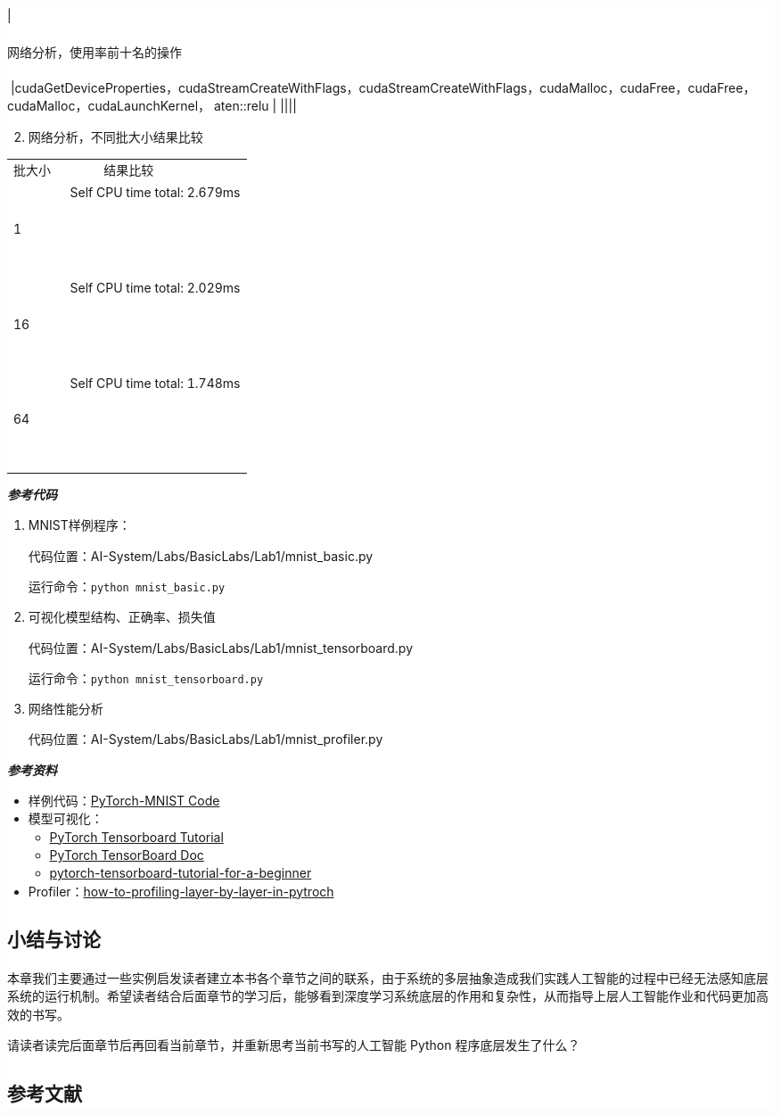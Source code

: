 |<br/>&nbsp;<br/>网络分析，使用率前十名的操作<br/>&nbsp;<br/>&nbsp;|cudaGetDeviceProperties，cudaStreamCreateWithFlags，cudaStreamCreateWithFlags，cudaMalloc，cudaFree，cudaFree，cudaMalloc，cudaLaunchKernel， aten::relu |
||||


2. 网络分析，不同批大小结果比较

|||
|------|--------------|
|批大小 &nbsp;| &nbsp; &nbsp; &nbsp; &nbsp; &nbsp; 结果比较 &nbsp; &nbsp; &nbsp; &nbsp; &nbsp; |
|<br/>&nbsp;<br/>1<br/>&nbsp;<br/>&nbsp;|Self CPU time total: 2.679ms|
|<br/>&nbsp;<br/>16<br/>&nbsp;<br/>&nbsp;|Self CPU time total: 2.029ms|
|<br/>&nbsp;<br/>64<br/>&nbsp;<br/>&nbsp;|Self CPU time total: 1.748ms|
|||

***参考代码***

1.	MNIST样例程序：

    代码位置：AI-System/Labs/BasicLabs/Lab1/mnist_basic.py

    运行命令：`python mnist_basic.py`

2.	可视化模型结构、正确率、损失值

    代码位置：AI-System/Labs/BasicLabs/Lab1/mnist_tensorboard.py

    运行命令：`python mnist_tensorboard.py`

3.	网络性能分析

    代码位置：AI-System/Labs/BasicLabs/Lab1/mnist_profiler.py

***参考资料***

* 样例代码：[PyTorch-MNIST Code](https://github.com/pytorch/examples/blob/master/mnist/main.py)
* 模型可视化：
  * [PyTorch Tensorboard Tutorial](https://pytorch.org/tutorials/intermediate/tensorboard_tutorial.html) 
  * [PyTorch TensorBoard Doc](https://pytorch.org/docs/stable/tensorboard.html)
  * [pytorch-tensorboard-tutorial-for-a-beginner](https://medium.com/@rktkek456/pytorch-tensorboard-tutorial-for-a-beginner-b037ee66574a)
* Profiler：[how-to-profiling-layer-by-layer-in-pytroch](https://stackoverflow.com/questions/53736966/how-to-profiling-layer-by-layer-in-pytroch)
  
## 小结与讨论

本章我们主要通过一些实例启发读者建立本书各个章节之间的联系，由于系统的多层抽象造成我们实践人工智能的过程中已经无法感知底层系统的运行机制。希望读者结合后面章节的学习后，能够看到深度学习系统底层的作用和复杂性，从而指导上层人工智能作业和代码更加高效的书写。

请读者读完后面章节后再回看当前章节，并重新思考当前书写的人工智能 Python 程序底层发生了什么？

## 参考文献
